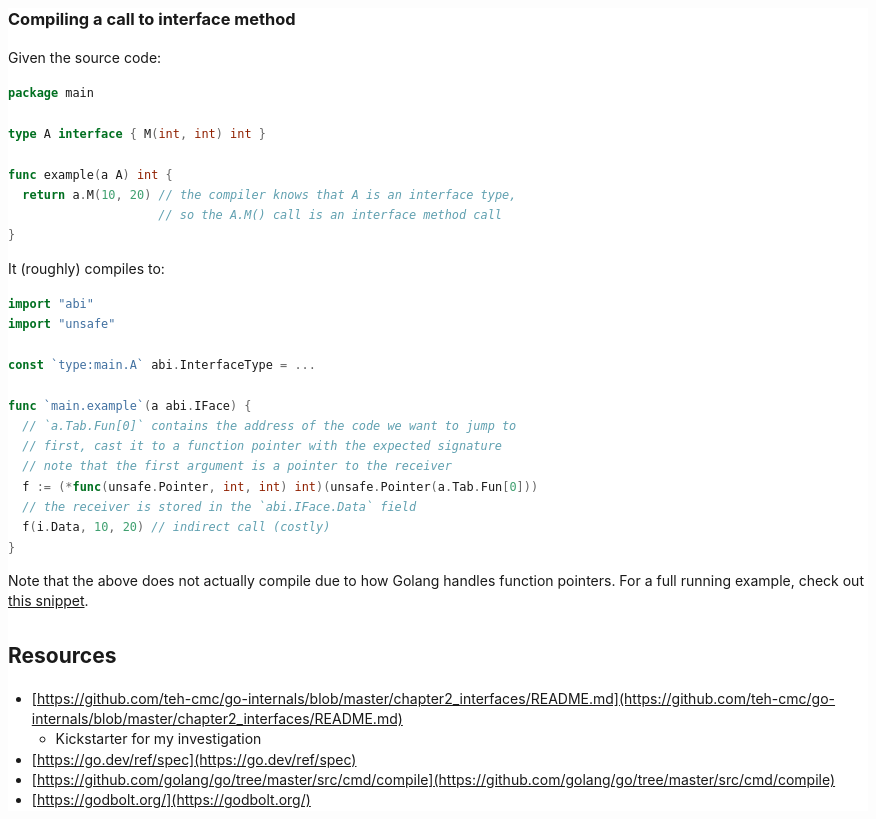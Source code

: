 ### Compiling a call to interface method

Given the source code:

```go
package main

type A interface { M(int, int) int }

func example(a A) int {
  return a.M(10, 20) // the compiler knows that A is an interface type,
                     // so the A.M() call is an interface method call
}
```

It (roughly) compiles to:

```go
import "abi"
import "unsafe"

const `type:main.A` abi.InterfaceType = ...

func `main.example`(a abi.IFace) {
  // `a.Tab.Fun[0]` contains the address of the code we want to jump to
  // first, cast it to a function pointer with the expected signature
  // note that the first argument is a pointer to the receiver
  f := (*func(unsafe.Pointer, int, int) int)(unsafe.Pointer(a.Tab.Fun[0]))
  // the receiver is stored in the `abi.IFace.Data` field
  f(i.Data, 10, 20) // indirect call (costly)
}
```

Note that the above does not actually compile due to how Golang handles function
pointers. For a full running example, check out
[this snippet](https://godbolt.org/z/f87GzobEz).

## Resources

- [https://github.com/teh-cmc/go-internals/blob/master/chapter2_interfaces/README.md](https://github.com/teh-cmc/go-internals/blob/master/chapter2_interfaces/README.md)
  - Kickstarter for my investigation
- [https://go.dev/ref/spec](https://go.dev/ref/spec)
- [https://github.com/golang/go/tree/master/src/cmd/compile](https://github.com/golang/go/tree/master/src/cmd/compile)
- [https://godbolt.org/](https://godbolt.org/)
